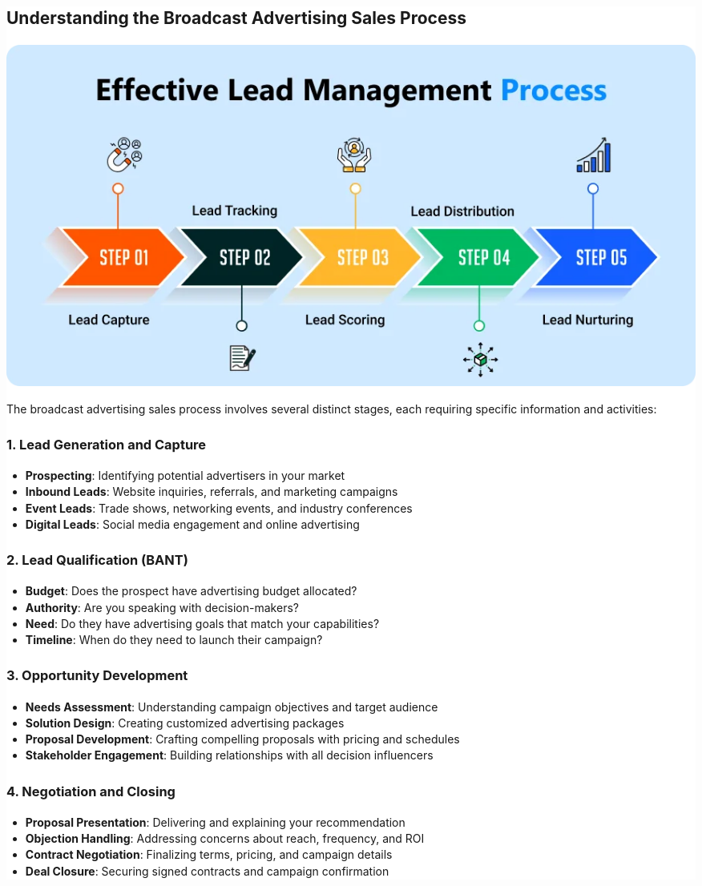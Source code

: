 ## Understanding the Broadcast Advertising Sales Process

![Lead Management Process](./images/lead_management_process.png)

The broadcast advertising sales process involves several distinct stages, each requiring specific information and activities:

### 1. Lead Generation and Capture
- **Prospecting**: Identifying potential advertisers in your market
- **Inbound Leads**: Website inquiries, referrals, and marketing campaigns
- **Event Leads**: Trade shows, networking events, and industry conferences
- **Digital Leads**: Social media engagement and online advertising

### 2. Lead Qualification (BANT)
- **Budget**: Does the prospect have advertising budget allocated?
- **Authority**: Are you speaking with decision-makers?
- **Need**: Do they have advertising goals that match your capabilities?
- **Timeline**: When do they need to launch their campaign?

### 3. Opportunity Development
- **Needs Assessment**: Understanding campaign objectives and target audience
- **Solution Design**: Creating customized advertising packages
- **Proposal Development**: Crafting compelling proposals with pricing and schedules
- **Stakeholder Engagement**: Building relationships with all decision influencers

### 4. Negotiation and Closing
- **Proposal Presentation**: Delivering and explaining your recommendation
- **Objection Handling**: Addressing concerns about reach, frequency, and ROI
- **Contract Negotiation**: Finalizing terms, pricing, and campaign details
- **Deal Closure**: Securing signed contracts and campaign confirmation
